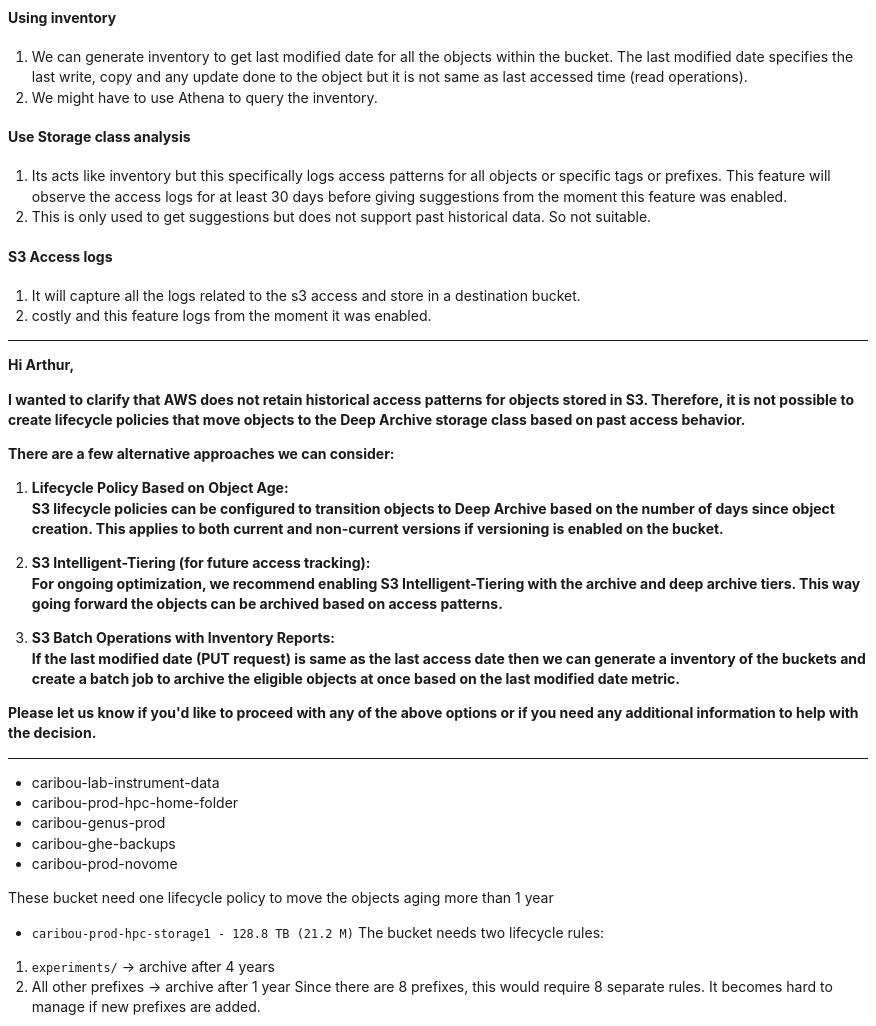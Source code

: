 #### Using inventory
1. We can generate inventory to get last modified date for all the objects within the bucket. The last modified date specifies the last write, copy and any update done to the object but it is not same as last accessed time (read operations).
2. We might have to use Athena to query the inventory.

#### Use Storage class analysis
1. Its acts like inventory but this specifically logs access patterns for all objects or specific tags or prefixes. This feature will observe the access logs for at least 30 days before giving suggestions from the moment this feature was enabled.
2. This is only used to get suggestions but does not support past historical data. So not suitable.

#### S3 Access logs
1. It will capture all the logs related to the s3 access and store in a destination bucket. 
2. costly and this feature logs from the moment it was enabled. 

---
**Hi Arthur,**

**I wanted to clarify that AWS does not retain historical access patterns for objects stored in S3. Therefore, it is not possible to create lifecycle policies that move objects to the Deep Archive storage class based on past access behavior.**

 **There are a few alternative approaches we can consider:**

1. **Lifecycle Policy Based on Object Age:**  
    **S3 lifecycle policies can be configured to transition objects to Deep Archive based on the number of days since object creation. This applies to both current and non-current versions if versioning is enabled on the bucket.**
    
2. **S3 Intelligent-Tiering (for future access tracking):**  
    **For ongoing optimization, we recommend enabling S3 Intelligent-Tiering with the archive and deep archive tiers. This way going forward the objects can be archived based on access patterns.**
    
3. **S3 Batch Operations with Inventory Reports:**  
	**If the last modified date (PUT request) is same as the last access date then we can generate a inventory of the buckets and create a batch job to archive the eligible objects at once based on the last modified date metric.**

**Please let us know if you'd like to proceed with any of the above options or if you need any additional information to help with the decision.**

---
- caribou-lab-instrument-data
- caribou-prod-hpc-home-folder
- caribou-genus-prod
- caribou-ghe-backups
- caribou-prod-novome

These bucket need one lifecycle policy to move the objects aging more than 1 year

- `caribou-prod-hpc-storage1 - 128.8 TB (21.2 M)`
The bucket needs two lifecycle rules:
1. `experiments/` → archive after 4 years
2. All other prefixes → archive after 1 year
Since there are 8 prefixes, this would require 8 separate rules. It becomes hard to manage if new prefixes are added.
